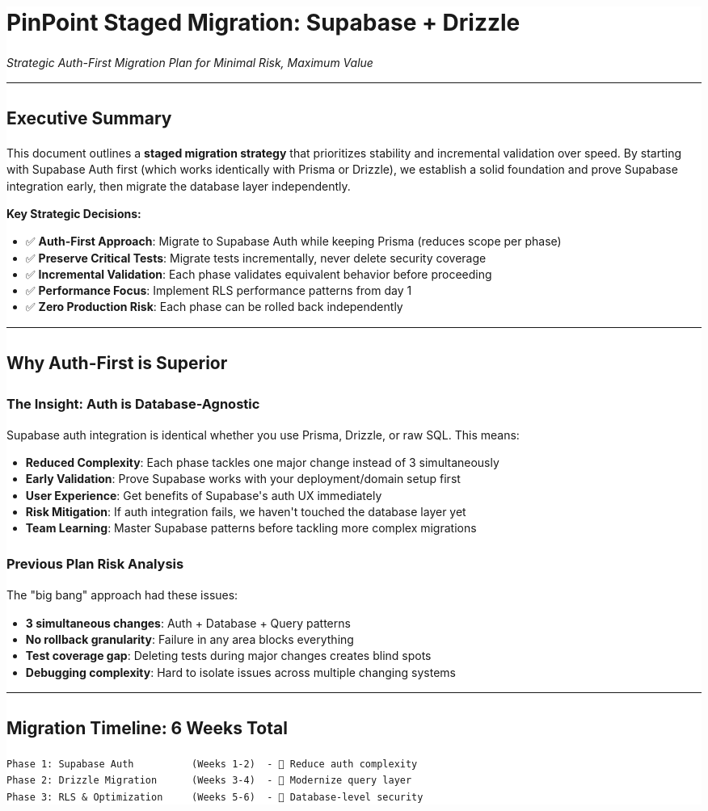 # PinPoint Staged Migration: Supabase + Drizzle

_Strategic Auth-First Migration Plan for Minimal Risk, Maximum Value_

---

## Executive Summary

This document outlines a **staged migration strategy** that prioritizes stability and incremental validation over speed. By starting with Supabase Auth first (which works identically with Prisma or Drizzle), we establish a solid foundation and prove Supabase integration early, then migrate the database layer independently.

**Key Strategic Decisions:**

- ✅ **Auth-First Approach**: Migrate to Supabase Auth while keeping Prisma (reduces scope per phase)
- ✅ **Preserve Critical Tests**: Migrate tests incrementally, never delete security coverage
- ✅ **Incremental Validation**: Each phase validates equivalent behavior before proceeding
- ✅ **Performance Focus**: Implement RLS performance patterns from day 1
- ✅ **Zero Production Risk**: Each phase can be rolled back independently

---

## Why Auth-First is Superior

### The Insight: Auth is Database-Agnostic

Supabase auth integration is identical whether you use Prisma, Drizzle, or raw SQL. This means:

- **Reduced Complexity**: Each phase tackles one major change instead of 3 simultaneously
- **Early Validation**: Prove Supabase works with your deployment/domain setup first
- **User Experience**: Get benefits of Supabase's auth UX immediately
- **Risk Mitigation**: If auth integration fails, we haven't touched the database layer yet
- **Team Learning**: Master Supabase patterns before tackling more complex migrations

### Previous Plan Risk Analysis

The "big bang" approach had these issues:

- **3 simultaneous changes**: Auth + Database + Query patterns
- **No rollback granularity**: Failure in any area blocks everything
- **Test coverage gap**: Deleting tests during major changes creates blind spots
- **Debugging complexity**: Hard to isolate issues across multiple changing systems

---

## Migration Timeline: 6 Weeks Total

```
Phase 1: Supabase Auth          (Weeks 1-2)  - 🎯 Reduce auth complexity
Phase 2: Drizzle Migration      (Weeks 3-4)  - 🎯 Modernize query layer
Phase 3: RLS & Optimization     (Weeks 5-6)  - 🎯 Database-level security
```
